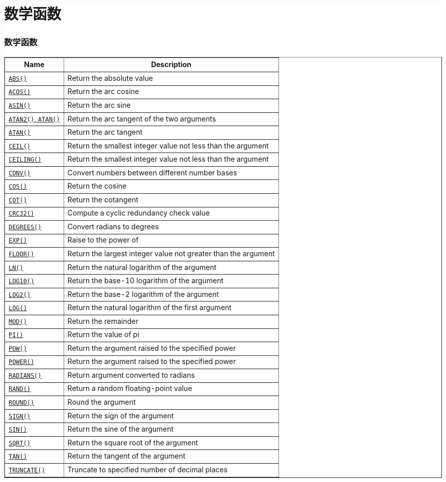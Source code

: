 #  数学函数

### 数学函数

<table summary="Mathematical Functions" border="1"><colgroup><col class="name"><col class="description"></colgroup><thead><tr><th scope="col">Name</th><th scope="col">Description</th></tr></thead><tbody><tr><td scope="row"><a class="link" href="mathematical-functions.html#function_abs"><code class="literal">ABS()</code></a></td><td>Return the absolute value</td></tr><tr><td scope="row"><a class="link" href="mathematical-functions.html#function_acos"><code class="literal">ACOS()</code></a></td><td>Return the arc cosine</td></tr><tr><td scope="row"><a class="link" href="mathematical-functions.html#function_asin"><code class="literal">ASIN()</code></a></td><td>Return the arc sine</td></tr><tr><td scope="row"><a class="link" href="mathematical-functions.html#function_atan2"><code class="literal">ATAN2()</code>, <code class="literal">ATAN()</code></a></td><td>Return the arc tangent of the two arguments</td></tr><tr><td scope="row"><a class="link" href="mathematical-functions.html#function_atan"><code class="literal">ATAN()</code></a></td><td>Return the arc tangent</td></tr><tr><td scope="row"><a class="link" href="mathematical-functions.html#function_ceil"><code class="literal">CEIL()</code></a></td><td>Return the smallest integer value not less than  the argument</td></tr><tr><td scope="row"><a class="link" href="mathematical-functions.html#function_ceiling"><code class="literal">CEILING()</code></a></td><td>Return the smallest integer value not less than  the argument</td></tr><tr><td scope="row"><a class="link" href="mathematical-functions.html#function_conv"><code class="literal">CONV()</code></a></td><td>Convert numbers between different number bases</td></tr><tr><td scope="row"><a class="link" href="mathematical-functions.html#function_cos"><code class="literal">COS()</code></a></td><td>Return the cosine</td></tr><tr><td scope="row"><a class="link" href="mathematical-functions.html#function_cot"><code class="literal">COT()</code></a></td><td>Return the cotangent</td></tr><tr><td scope="row"><a class="link" href="mathematical-functions.html#function_crc32"><code class="literal">CRC32()</code></a></td><td>Compute a cyclic redundancy check value</td></tr><tr><td scope="row"><a class="link" href="mathematical-functions.html#function_degrees"><code class="literal">DEGREES()</code></a></td><td>Convert radians to degrees</td></tr><tr><td scope="row"><a class="link" href="mathematical-functions.html#function_exp"><code class="literal">EXP()</code></a></td><td>Raise to the power of</td></tr><tr><td scope="row"><a class="link" href="mathematical-functions.html#function_floor"><code class="literal">FLOOR()</code></a></td><td>Return the largest integer value not greater than  the argument</td></tr><tr><td scope="row"><a class="link" href="mathematical-functions.html#function_ln"><code class="literal">LN()</code></a></td><td>Return the natural logarithm of the argument</td></tr><tr><td scope="row"><a class="link" href="mathematical-functions.html#function_log10"><code class="literal">LOG10()</code></a></td><td>Return the base-10 logarithm of the argument</td></tr><tr><td scope="row"><a class="link" href="mathematical-functions.html#function_log2"><code class="literal">LOG2()</code></a></td><td>Return the base-2 logarithm of the argument</td></tr><tr><td scope="row"><a class="link" href="mathematical-functions.html#function_log"><code class="literal">LOG()</code></a></td><td>Return the natural logarithm of the first argument</td></tr><tr><td scope="row"><a class="link" href="mathematical-functions.html#function_mod"><code class="literal">MOD()</code></a></td><td>Return the remainder</td></tr><tr><td scope="row"><a class="link" href="mathematical-functions.html#function_pi"><code class="literal">PI()</code></a></td><td>Return the value of pi</td></tr><tr><td scope="row"><a class="link" href="mathematical-functions.html#function_pow"><code class="literal">POW()</code></a></td><td>Return the argument raised to the specified power</td></tr><tr><td scope="row"><a class="link" href="mathematical-functions.html#function_power"><code class="literal">POWER()</code></a></td><td>Return the argument raised to the specified power</td></tr><tr><td scope="row"><a class="link" href="mathematical-functions.html#function_radians"><code class="literal">RADIANS()</code></a></td><td>Return argument converted to radians</td></tr><tr><td scope="row"><a class="link" href="mathematical-functions.html#function_rand"><code class="literal">RAND()</code></a></td><td>Return a random floating-point value</td></tr><tr><td scope="row"><a class="link" href="mathematical-functions.html#function_round"><code class="literal">ROUND()</code></a></td><td>Round the argument</td></tr><tr><td scope="row"><a class="link" href="mathematical-functions.html#function_sign"><code class="literal">SIGN()</code></a></td><td>Return the sign of the argument</td></tr><tr><td scope="row"><a class="link" href="mathematical-functions.html#function_sin"><code class="literal">SIN()</code></a></td><td>Return the sine of the argument</td></tr><tr><td scope="row"><a class="link" href="mathematical-functions.html#function_sqrt"><code class="literal">SQRT()</code></a></td><td>Return the square root of the argument</td></tr><tr><td scope="row"><a class="link" href="mathematical-functions.html#function_tan"><code class="literal">TAN()</code></a></td><td>Return the tangent of the argument</td></tr><tr><td scope="row"><a class="link" href="mathematical-functions.html#function_truncate"><code class="literal">TRUNCATE()</code></a></td><td>Truncate to specified number of decimal places</td></tr></tbody></table>
